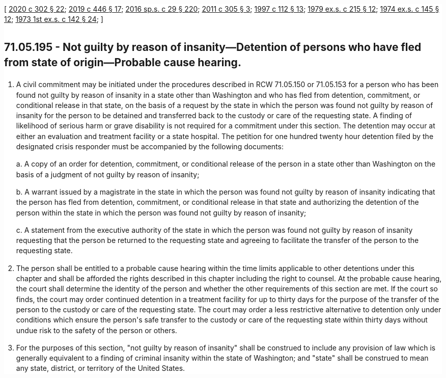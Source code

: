\[ [2020 c 302 § 22](http://lawfilesext.leg.wa.gov/biennium/2019-20/Pdf/Bills/Session%20Laws/Senate/5720-S2.SL.pdf?cite=2020%20c%20302%20§%2022); [2019 c 446 § 17](http://lawfilesext.leg.wa.gov/biennium/2019-20/Pdf/Bills/Session%20Laws/House/1907-S2.SL.pdf?cite=2019%20c%20446%20§%2017); [2016 sp.s. c 29 § 220](http://lawfilesext.leg.wa.gov/biennium/2015-16/Pdf/Bills/Session%20Laws/House/1713-S3.SL.pdf?cite=2016%20sp.s.%20c%2029%20§%20220); [2011 c 305 § 3](http://lawfilesext.leg.wa.gov/biennium/2011-12/Pdf/Bills/Session%20Laws/Senate/5452-S.SL.pdf?cite=2011%20c%20305%20§%203); [1997 c 112 § 13](http://lawfilesext.leg.wa.gov/biennium/1997-98/Pdf/Bills/Session%20Laws/Senate/5562-S.SL.pdf?cite=1997%20c%20112%20§%2013); [1979 ex.s. c 215 § 12](http://leg.wa.gov/CodeReviser/documents/sessionlaw/1979ex1c215.pdf?cite=1979%20ex.s.%20c%20215%20§%2012); [1974 ex.s. c 145 § 12](http://leg.wa.gov/CodeReviser/documents/sessionlaw/1974ex1c145.pdf?cite=1974%20ex.s.%20c%20145%20§%2012); [1973 1st ex.s. c 142 § 24](http://leg.wa.gov/CodeReviser/documents/sessionlaw/1973ex1c142.pdf?cite=1973%201st%20ex.s.%20c%20142%20§%2024); \]

## 71.05.195 - Not guilty by reason of insanity—Detention of persons who have fled from state of origin—Probable cause hearing.
1. A civil commitment may be initiated under the procedures described in RCW 71.05.150 or 71.05.153 for a person who has been found not guilty by reason of insanity in a state other than Washington and who has fled from detention, commitment, or conditional release in that state, on the basis of a request by the state in which the person was found not guilty by reason of insanity for the person to be detained and transferred back to the custody or care of the requesting state. A finding of likelihood of serious harm or grave disability is not required for a commitment under this section. The detention may occur at either an evaluation and treatment facility or a state hospital. The petition for one hundred twenty hour detention filed by the designated crisis responder must be accompanied by the following documents:

    a. A copy of an order for detention, commitment, or conditional release of the person in a state other than Washington on the basis of a judgment of not guilty by reason of insanity;

    b. A warrant issued by a magistrate in the state in which the person was found not guilty by reason of insanity indicating that the person has fled from detention, commitment, or conditional release in that state and authorizing the detention of the person within the state in which the person was found not guilty by reason of insanity;

    c. A statement from the executive authority of the state in which the person was found not guilty by reason of insanity requesting that the person be returned to the requesting state and agreeing to facilitate the transfer of the person to the requesting state.

2. The person shall be entitled to a probable cause hearing within the time limits applicable to other detentions under this chapter and shall be afforded the rights described in this chapter including the right to counsel. At the probable cause hearing, the court shall determine the identity of the person and whether the other requirements of this section are met. If the court so finds, the court may order continued detention in a treatment facility for up to thirty days for the purpose of the transfer of the person to the custody or care of the requesting state. The court may order a less restrictive alternative to detention only under conditions which ensure the person's safe transfer to the custody or care of the requesting state within thirty days without undue risk to the safety of the person or others.

3. For the purposes of this section, "not guilty by reason of insanity" shall be construed to include any provision of law which is generally equivalent to a finding of criminal insanity within the state of Washington; and "state" shall be construed to mean any state, district, or territory of the United States.
